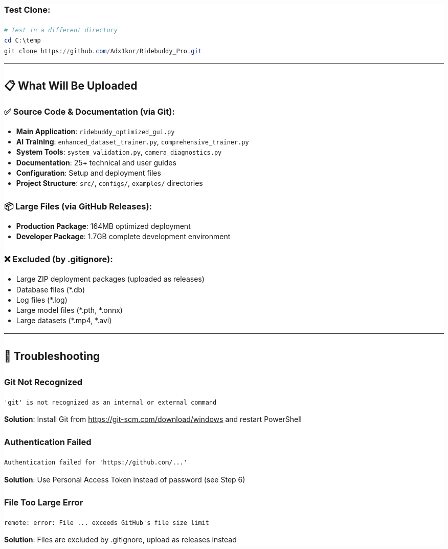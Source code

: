 ### Test Clone:
```powershell
# Test in a different directory
cd C:\temp
git clone https://github.com/Adx1kor/Ridebuddy_Pro.git
```

---

## 📋 What Will Be Uploaded

### ✅ Source Code & Documentation (via Git):
- **Main Application**: `ridebuddy_optimized_gui.py`
- **AI Training**: `enhanced_dataset_trainer.py`, `comprehensive_trainer.py`
- **System Tools**: `system_validation.py`, `camera_diagnostics.py`
- **Documentation**: 25+ technical and user guides
- **Configuration**: Setup and deployment files
- **Project Structure**: `src/`, `configs/`, `examples/` directories

### 📦 Large Files (via GitHub Releases):
- **Production Package**: 164MB optimized deployment
- **Developer Package**: 1.7GB complete development environment

### ❌ Excluded (by .gitignore):
- Large ZIP deployment packages (uploaded as releases)
- Database files (*.db)
- Log files (*.log)
- Large model files (*.pth, *.onnx)
- Large datasets (*.mp4, *.avi)

---

## 🚨 Troubleshooting

### Git Not Recognized
```
'git' is not recognized as an internal or external command
```
**Solution**: Install Git from https://git-scm.com/download/windows and restart PowerShell

### Authentication Failed
```
Authentication failed for 'https://github.com/...'
```
**Solution**: Use Personal Access Token instead of password (see Step 6)

### File Too Large Error
```
remote: error: File ... exceeds GitHub's file size limit
```
**Solution**: Files are excluded by .gitignore, upload as releases instead
